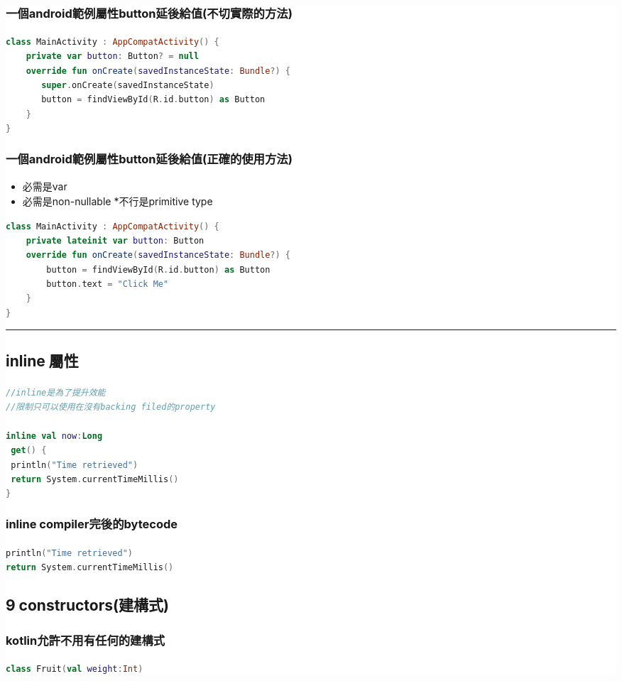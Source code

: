 ### 一個android範例屬性button延後給值(不切實際的方法)


```kotlin
class MainActivity : AppCompatActivity() {
	private var button: Button? = null
	override fun onCreate(savedInstanceState: Bundle?) {
	   super.onCreate(savedInstanceState)
	   button = findViewById(R.id.button) as Button
	}
}
```
	

### 一個android範例屬性button延後給值(正確的使用方法)
* 必需是var
* 必需是non-nullable
*不行是primitive type

```kotlin
class MainActivity : AppCompatActivity() {
	private lateinit var button: Button
	override fun onCreate(savedInstanceState: Bundle?) {
		button = findViewById(R.id.button) as Button
		button.text = "Click Me"
	} 
}
```


---
## inline 屬性

```kotlin
//inline是為了提升效能
//限制只可以使用在沒有backing filed的property

inline val now:Long
 get() { 
 println("Time retrieved") 
 return System.currentTimeMillis() 
}
```
	
### inline compiler完後的bytecode
```kotlin
println("Time retrieved") 
return System.currentTimeMillis() 
```

## 9 constructors(建構式)
### kotlin允許不用有任何的建構式
```kotlin
class Fruit(val weight:Int)
```
	